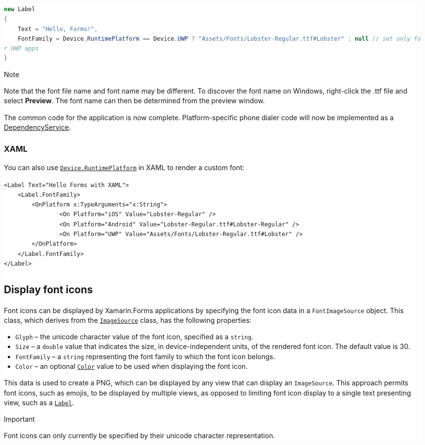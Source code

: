 ```csharp
new Label
{
    Text = "Hello, Forms!",
    FontFamily = Device.RuntimePlatform == Device.UWP ? "Assets/Fonts/Lobster-Regular.ttf#Lobster" : null // set only for UWP apps
}
```

> [!NOTE]
> Note that the font file name and font name may be different. To discover the font name on Windows, right-click the .ttf file and select **Preview**. The font name can then be determined from the preview window.

The common code for the application is now complete. Platform-specific phone dialer code will now be implemented as a [DependencyService](~/xamarin-forms/app-fundamentals/dependency-service/index.md).

### XAML

You can also use [`Device.RuntimePlatform`](~/xamarin-forms/platform/device.md#interact-with-the-ui-from-background-threads) in XAML to render a custom font:

```xaml
<Label Text="Hello Forms with XAML">
    <Label.FontFamily>
        <OnPlatform x:TypeArguments="x:String">
                <On Platform="iOS" Value="Lobster-Regular" />
                <On Platform="Android" Value="Lobster-Regular.ttf#Lobster-Regular" />
                <On Platform="UWP" Value="Assets/Fonts/Lobster-Regular.ttf#Lobster" />
        </OnPlatform>
    </Label.FontFamily>
</Label>
```

## Display font icons

Font icons can be displayed by Xamarin.Forms applications by specifying the font icon data in a `FontImageSource` object. This class, which derives from the [`ImageSource`](xref:Xamarin.Forms.ImageSource) class, has the following properties:

- `Glyph` – the unicode character value of the font icon, specified as a `string`.
- `Size` – a `double` value that indicates the size, in device-independent units, of the rendered font icon. The default value is 30.
- `FontFamily` – a `string` representing the font family to which the font icon belongs.
- `Color` – an optional [`Color`](xref:Xamarin.Forms.Color) value to be used when displaying the font icon.

This data is used to create a PNG, which can be displayed by any view that can display an `ImageSource`. This approach permits font icons, such as emojis, to be displayed by multiple views, as opposed to limiting font icon display to a single text presenting view, such as a [`Label`](xref:Xamarin.Forms.Label).

> [!IMPORTANT]
> Font icons can only currently be specified by their unicode character representation.
